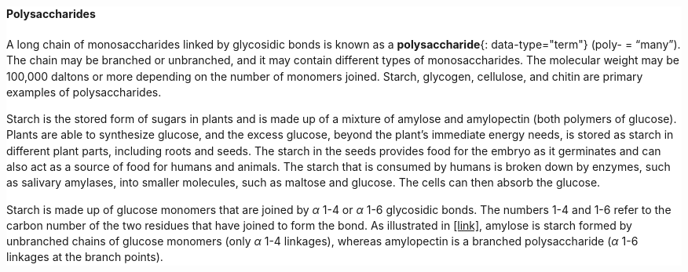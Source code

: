 #### Polysaccharides

A long chain of monosaccharides linked by glycosidic bonds is known as a **polysaccharide**{: data-type="term"} (poly- = “many”). The chain may be branched or unbranched, and it may contain different types of monosaccharides. The molecular weight may be 100,000 daltons or more depending on the number of monomers joined. Starch, glycogen, cellulose, and chitin are primary examples of polysaccharides.

Starch is the stored form of sugars in plants and is made up of a mixture of amylose and amylopectin (both polymers of glucose). Plants are able to synthesize glucose, and the excess glucose, beyond the plant’s immediate energy needs, is stored as starch in different plant parts, including roots and seeds. The starch in the seeds provides food for the embryo as it germinates and can also act as a source of food for humans and animals. The starch that is consumed by humans is broken down by enzymes, such as salivary amylases, into smaller molecules, such as maltose and glucose. The cells can then absorb the glucose.

Starch is made up of glucose monomers that are joined by *α* 1-4 or *α* 1-6 glycosidic bonds. The numbers 1-4 and 1-6 refer to the carbon number of the two residues that have joined to form the bond. As illustrated in [\[link\]](#fig-ch03_02_06), amylose is starch formed by unbranched chains of glucose monomers (only *α* 1-4 linkages), whereas amylopectin is a branched polysaccharide (*α* 1-6 linkages at the branch points).


[1]: http://openstaxcollege.org/l/carbohydrates